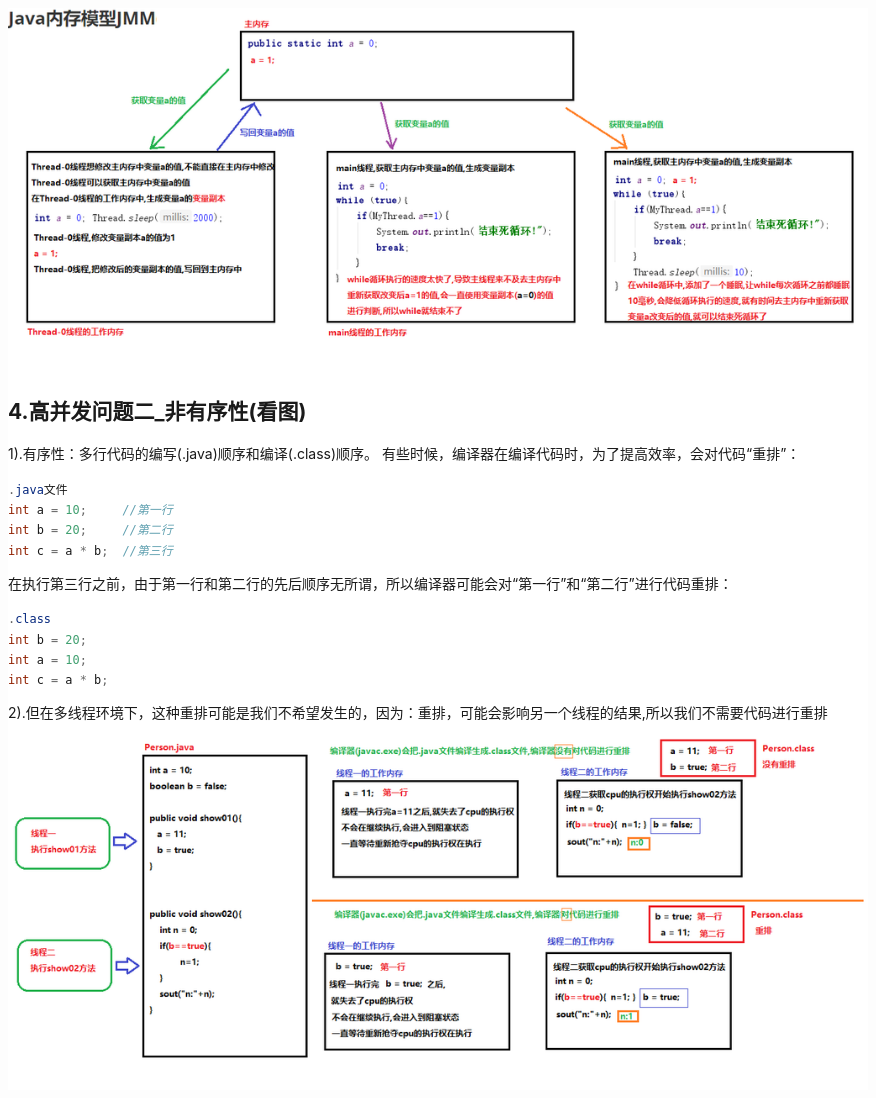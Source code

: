 ![1604711122749](img/1604711122749.png)

## 4.高并发问题二_非有序性(看图)

1).有序性：多行代码的编写(.java)顺序和编译(.class)顺序。
有些时候，编译器在编译代码时，为了提高效率，会对代码“重排”：

```java
.java文件
int a = 10;		//第一行
int b = 20;		//第二行
int c = a * b;	//第三行
```

在执行第三行之前，由于第一行和第二行的先后顺序无所谓，所以编译器可能会对“第一行”和“第二行”进行代码重排：

```java
.class
int b = 20;
int a = 10;
int c = a * b;
```

2).但在多线程环境下，这种重排可能是我们不希望发生的，因为：重排，可能会影响另一个线程的结果,所以我们不需要代码进行重排

![1600651907419](img/1600651907419.png)
